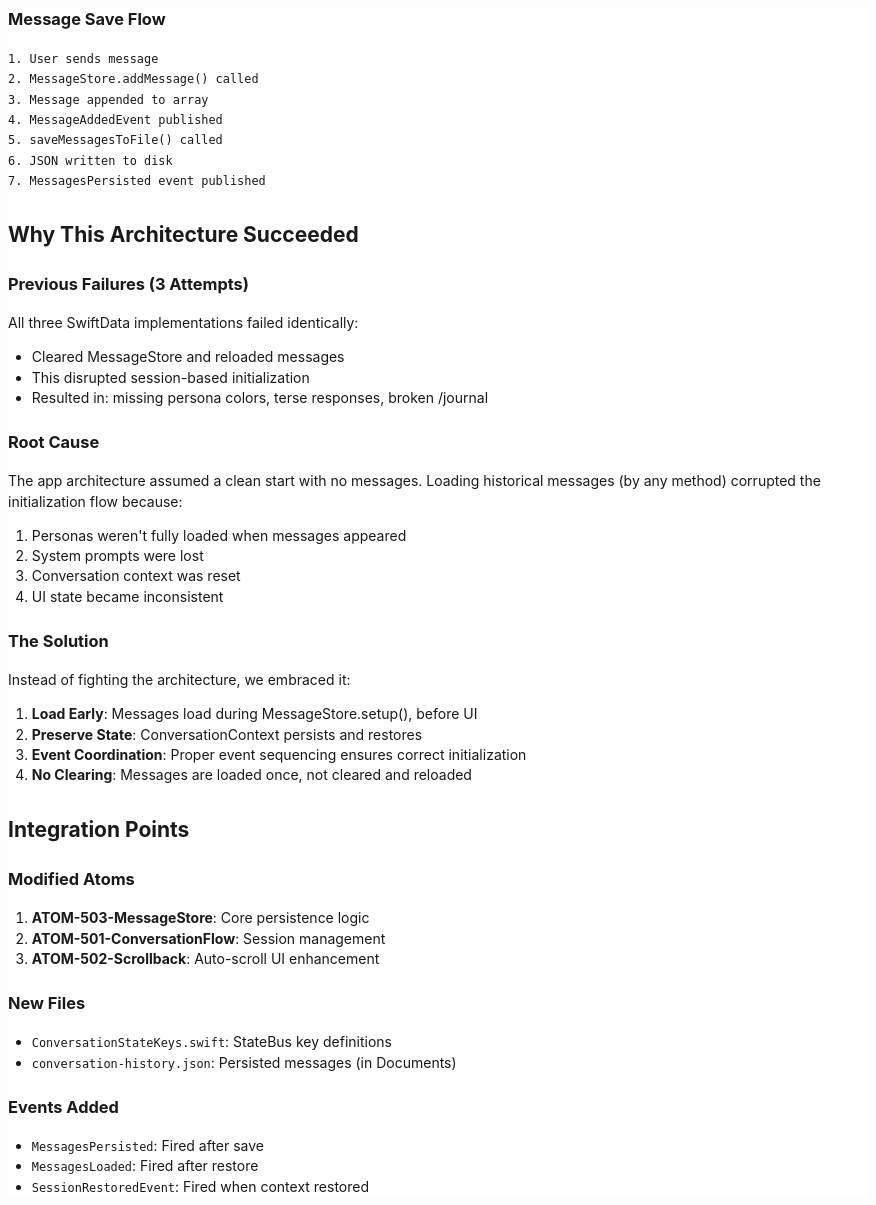 ### Message Save Flow
```
1. User sends message
2. MessageStore.addMessage() called
3. Message appended to array
4. MessageAddedEvent published
5. saveMessagesToFile() called
6. JSON written to disk
7. MessagesPersisted event published
```

## Why This Architecture Succeeded

### Previous Failures (3 Attempts)
All three SwiftData implementations failed identically:
- Cleared MessageStore and reloaded messages
- This disrupted session-based initialization
- Resulted in: missing persona colors, terse responses, broken /journal

### Root Cause
The app architecture assumed a clean start with no messages. Loading historical messages (by any method) corrupted the initialization flow because:
1. Personas weren't fully loaded when messages appeared
2. System prompts were lost
3. Conversation context was reset
4. UI state became inconsistent

### The Solution
Instead of fighting the architecture, we embraced it:
1. **Load Early**: Messages load during MessageStore.setup(), before UI
2. **Preserve State**: ConversationContext persists and restores
3. **Event Coordination**: Proper event sequencing ensures correct initialization
4. **No Clearing**: Messages are loaded once, not cleared and reloaded

## Integration Points

### Modified Atoms
1. **ATOM-503-MessageStore**: Core persistence logic
2. **ATOM-501-ConversationFlow**: Session management
3. **ATOM-502-Scrollback**: Auto-scroll UI enhancement

### New Files
- `ConversationStateKeys.swift`: StateBus key definitions
- `conversation-history.json`: Persisted messages (in Documents)

### Events Added
- `MessagesPersisted`: Fired after save
- `MessagesLoaded`: Fired after restore
- `SessionRestoredEvent`: Fired when context restored
